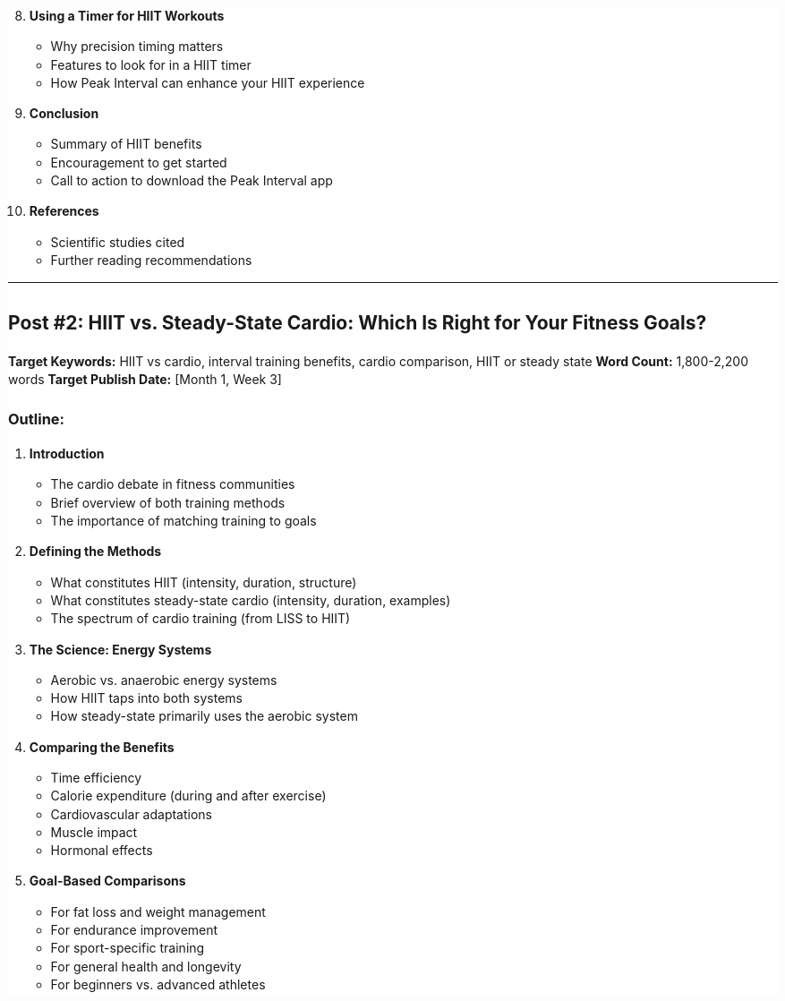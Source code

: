 8. **Using a Timer for HIIT Workouts**
   - Why precision timing matters
   - Features to look for in a HIIT timer
   - How Peak Interval can enhance your HIIT experience

9. **Conclusion**
   - Summary of HIIT benefits
   - Encouragement to get started
   - Call to action to download the Peak Interval app

10. **References**
    - Scientific studies cited
    - Further reading recommendations

---

## Post #2: HIIT vs. Steady-State Cardio: Which Is Right for Your Fitness Goals?

**Target Keywords:** HIIT vs cardio, interval training benefits, cardio comparison, HIIT or steady state
**Word Count:** 1,800-2,200 words
**Target Publish Date:** [Month 1, Week 3]

### Outline:

1. **Introduction**
   - The cardio debate in fitness communities
   - Brief overview of both training methods
   - The importance of matching training to goals

2. **Defining the Methods**
   - What constitutes HIIT (intensity, duration, structure)
   - What constitutes steady-state cardio (intensity, duration, examples)
   - The spectrum of cardio training (from LISS to HIIT)

3. **The Science: Energy Systems**
   - Aerobic vs. anaerobic energy systems
   - How HIIT taps into both systems
   - How steady-state primarily uses the aerobic system

4. **Comparing the Benefits**
   - Time efficiency
   - Calorie expenditure (during and after exercise)
   - Cardiovascular adaptations
   - Muscle impact
   - Hormonal effects

5. **Goal-Based Comparisons**
   - For fat loss and weight management
   - For endurance improvement
   - For sport-specific training
   - For general health and longevity
   - For beginners vs. advanced athletes
